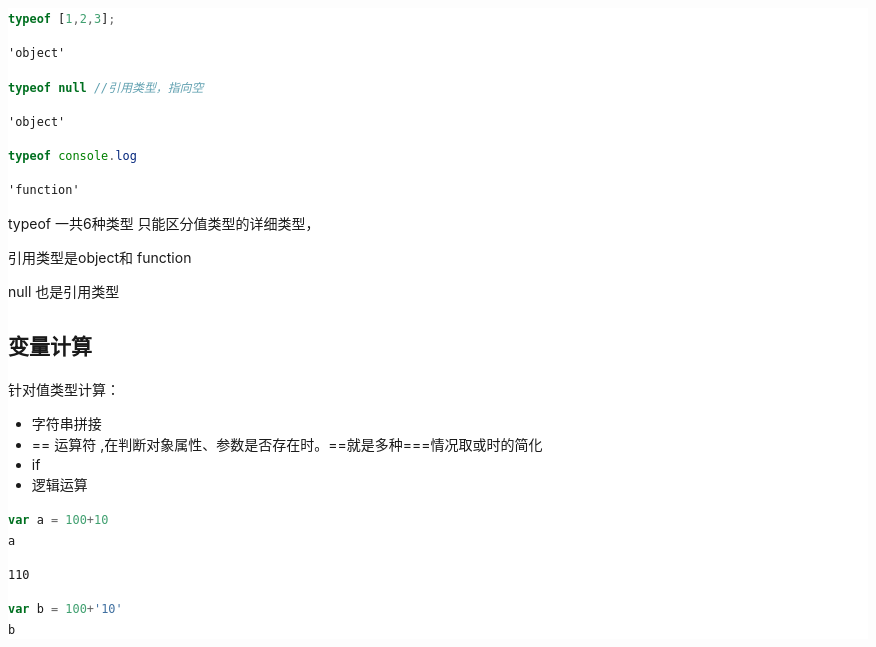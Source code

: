 


```javascript
typeof [1,2,3];
```




    'object'




```javascript
typeof null //引用类型，指向空
```




    'object'




```javascript
typeof console.log
```




    'function'



typeof 一共6种类型
只能区分值类型的详细类型，

引用类型是object和 function

null 也是引用类型

## 变量计算

针对值类型计算：
* 字符串拼接
* == 运算符 ,在判断对象属性、参数是否存在时。==就是多种===情况取或时的简化
* if
* 逻辑运算


```javascript
var a = 100+10
a
```




    110




```javascript
var b = 100+'10'
b
```
